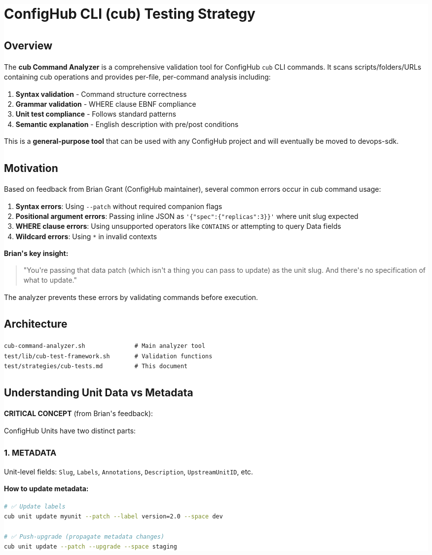# ConfigHub CLI (cub) Testing Strategy

## Overview

The **cub Command Analyzer** is a comprehensive validation tool for ConfigHub `cub` CLI commands. It scans scripts/folders/URLs containing cub operations and provides per-file, per-command analysis including:

1. **Syntax validation** - Command structure correctness
2. **Grammar validation** - WHERE clause EBNF compliance
3. **Unit test compliance** - Follows standard patterns
4. **Semantic explanation** - English description with pre/post conditions

This is a **general-purpose tool** that can be used with any ConfigHub project and will eventually be moved to devops-sdk.

## Motivation

Based on feedback from Brian Grant (ConfigHub maintainer), several common errors occur in cub command usage:

1. **Syntax errors**: Using `--patch` without required companion flags
2. **Positional argument errors**: Passing inline JSON as `'{"spec":{"replicas":3}}'` where unit slug expected
3. **WHERE clause errors**: Using unsupported operators like `CONTAINS` or attempting to query Data fields
4. **Wildcard errors**: Using `*` in invalid contexts

**Brian's key insight:**
> "You're passing that data patch (which isn't a thing you can pass to update) as the unit slug. And there's no specification of what to update."

The analyzer prevents these errors by validating commands before execution.

## Architecture

```
cub-command-analyzer.sh              # Main analyzer tool
test/lib/cub-test-framework.sh       # Validation functions
test/strategies/cub-tests.md         # This document
```

## Understanding Unit Data vs Metadata

**CRITICAL CONCEPT** (from Brian's feedback):

ConfigHub Units have two distinct parts:

### 1. METADATA
Unit-level fields: `Slug`, `Labels`, `Annotations`, `Description`, `UpstreamUnitID`, etc.

**How to update metadata:**
```bash
# ✅ Update labels
cub unit update myunit --patch --label version=2.0 --space dev

# ✅ Push-upgrade (propagate metadata changes)
cub unit update --patch --upgrade --space staging
```
